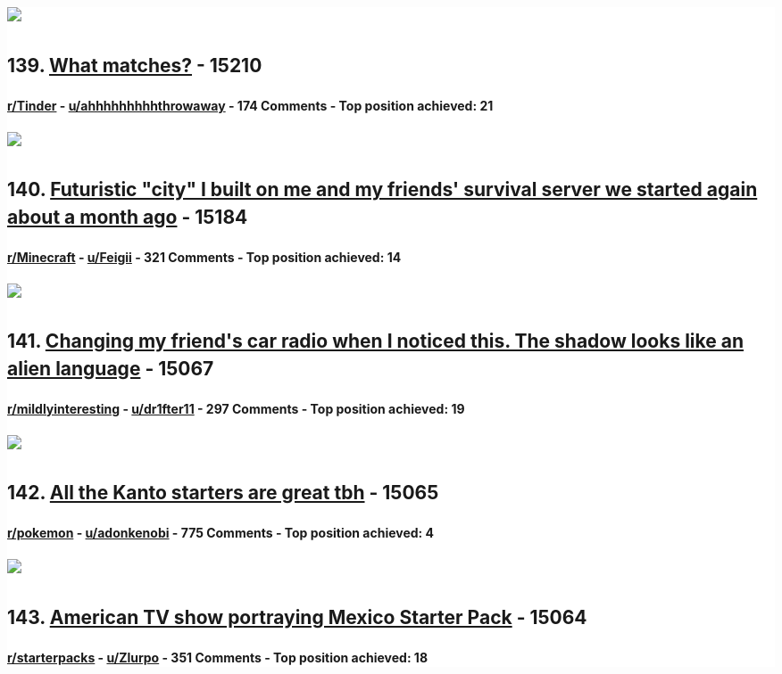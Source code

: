 <a href="https://i.redd.it/7v4rkd7z1g331.png"><img src="https://b.thumbs.redditmedia.com/6DtjvhYiXdb07qJPg0AgysrR3FELkdeXTVUOT48teqY.jpg"></img></a>

## 139. [What matches?](http://reddit.com/r/Tinder/comments/byt02t/what_matches/) - 15210
#### [r/Tinder](http://reddit.com/r/Tinder) - [u/ahhhhhhhhhthrowaway](http://reddit.com/u/ahhhhhhhhhthrowaway) - 174 Comments - Top position achieved: 21

<a href="https://i.redd.it/ia614t869g331.jpg"><img src="https://b.thumbs.redditmedia.com/tJvbw-YA8OMNs8VvhGSA_cvumarekpaGVH-uPy4T1lQ.jpg"></img></a>

## 140. [Futuristic "city" I built on me and my friends' survival server we started again about a month ago](http://reddit.com/r/Minecraft/comments/byw0xk/futuristic_city_i_built_on_me_and_my_friends/) - 15184
#### [r/Minecraft](http://reddit.com/r/Minecraft) - [u/Feigii](http://reddit.com/u/Feigii) - 321 Comments - Top position achieved: 14

<a href="https://i.redd.it/om8nvg7b6i331.png"><img src="https://b.thumbs.redditmedia.com/EOEaeNfTIDcnbQofyCm6OtW964M4-VWohjjtJ03ZtbI.jpg"></img></a>

## 141. [Changing my friend's car radio when I noticed this. The shadow looks like an alien language](http://reddit.com/r/mildlyinteresting/comments/bz02j9/changing_my_friends_car_radio_when_i_noticed_this/) - 15067
#### [r/mildlyinteresting](http://reddit.com/r/mildlyinteresting) - [u/dr1fter11](http://reddit.com/u/dr1fter11) - 297 Comments - Top position achieved: 19

<a href="https://i.redd.it/v2gg9b735k331.jpg"><img src="https://b.thumbs.redditmedia.com/ZP4bBgg6IDzms4QggOvpctTAlO8gIazD8IInSv4qnLY.jpg"></img></a>

## 142. [All the Kanto starters are great tbh](http://reddit.com/r/pokemon/comments/byxyh6/all_the_kanto_starters_are_great_tbh/) - 15065
#### [r/pokemon](http://reddit.com/r/pokemon) - [u/adonkenobi](http://reddit.com/u/adonkenobi) - 775 Comments - Top position achieved: 4

<a href="https://i.redd.it/mop9ybre8j331.jpg"><img src="https://b.thumbs.redditmedia.com/0trDNcNooFivVjAm-mP9kH4_N_3dOuyiAQiLtC_MN5o.jpg"></img></a>

## 143. [American TV show portraying Mexico Starter Pack](http://reddit.com/r/starterpacks/comments/bz4jld/american_tv_show_portraying_mexico_starter_pack/) - 15064
#### [r/starterpacks](http://reddit.com/r/starterpacks) - [u/Zlurpo](http://reddit.com/u/Zlurpo) - 351 Comments - Top position achieved: 18
